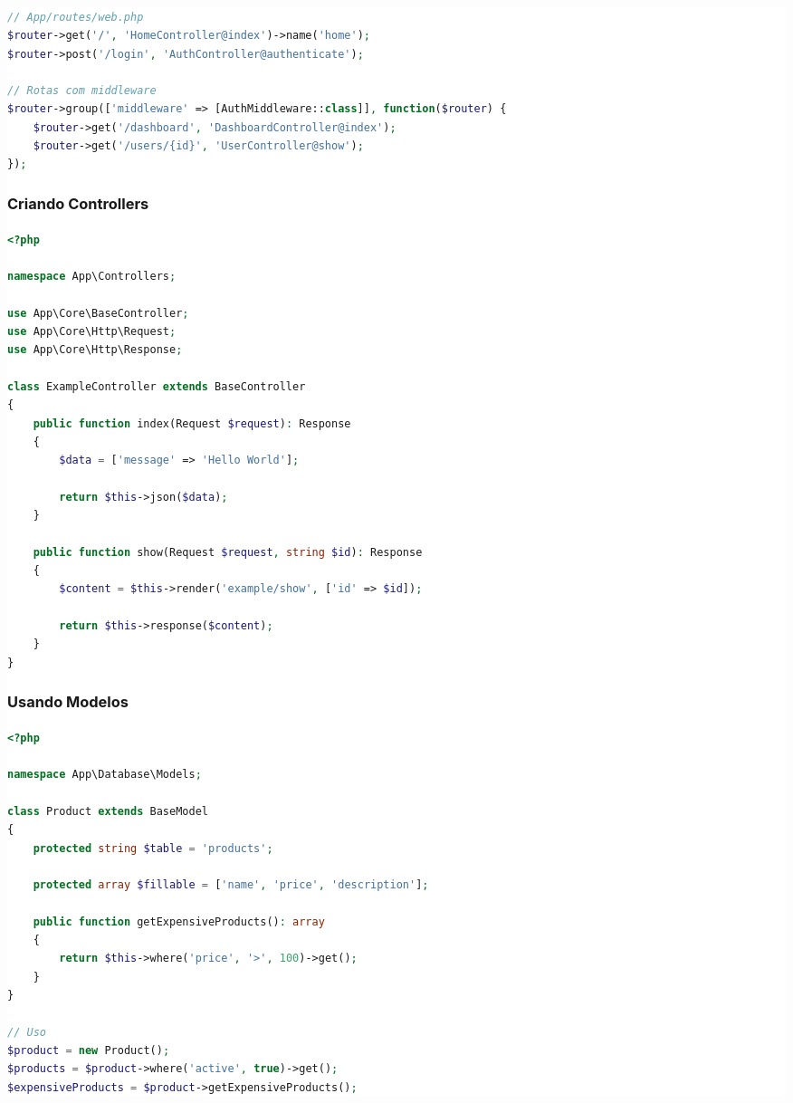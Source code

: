 ```php
// App/routes/web.php
$router->get('/', 'HomeController@index')->name('home');
$router->post('/login', 'AuthController@authenticate');

// Rotas com middleware
$router->group(['middleware' => [AuthMiddleware::class]], function($router) {
    $router->get('/dashboard', 'DashboardController@index');
    $router->get('/users/{id}', 'UserController@show');
});
```

### Criando Controllers

```php
<?php

namespace App\Controllers;

use App\Core\BaseController;
use App\Core\Http\Request;
use App\Core\Http\Response;

class ExampleController extends BaseController
{
    public function index(Request $request): Response
    {
        $data = ['message' => 'Hello World'];

        return $this->json($data);
    }

    public function show(Request $request, string $id): Response
    {
        $content = $this->render('example/show', ['id' => $id]);

        return $this->response($content);
    }
}
```

### Usando Modelos

```php
<?php

namespace App\Database\Models;

class Product extends BaseModel
{
    protected string $table = 'products';

    protected array $fillable = ['name', 'price', 'description'];

    public function getExpensiveProducts(): array
    {
        return $this->where('price', '>', 100)->get();
    }
}

// Uso
$product = new Product();
$products = $product->where('active', true)->get();
$expensiveProducts = $product->getExpensiveProducts();
```

